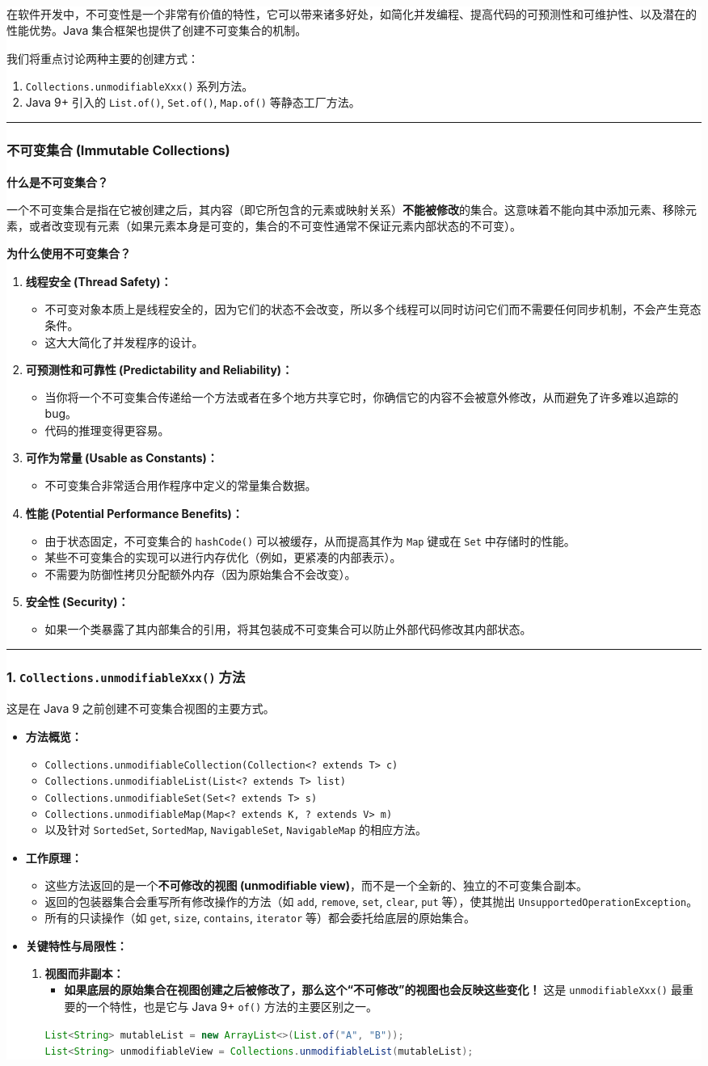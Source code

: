 在软件开发中，不可变性是一个非常有价值的特性，它可以带来诸多好处，如简化并发编程、提高代码的可预测性和可维护性、以及潜在的性能优势。Java 集合框架也提供了创建不可变集合的机制。

我们将重点讨论两种主要的创建方式：

1.  `Collections.unmodifiableXxx()` 系列方法。
2.  Java 9+ 引入的 `List.of()`, `Set.of()`, `Map.of()` 等静态工厂方法。

---

### 不可变集合 (Immutable Collections)

**什么是不可变集合？**

一个不可变集合是指在它被创建之后，其内容（即它所包含的元素或映射关系）**不能被修改**的集合。这意味着不能向其中添加元素、移除元素，或者改变现有元素（如果元素本身是可变的，集合的不可变性通常不保证元素内部状态的不可变）。

**为什么使用不可变集合？**

1.  **线程安全 (Thread Safety)：**
    *   不可变对象本质上是线程安全的，因为它们的状态不会改变，所以多个线程可以同时访问它们而不需要任何同步机制，不会产生竞态条件。
    *   这大大简化了并发程序的设计。

2.  **可预测性和可靠性 (Predictability and Reliability)：**
    *   当你将一个不可变集合传递给一个方法或者在多个地方共享它时，你确信它的内容不会被意外修改，从而避免了许多难以追踪的 bug。
    *   代码的推理变得更容易。

3.  **可作为常量 (Usable as Constants)：**
    *   不可变集合非常适合用作程序中定义的常量集合数据。

4.  **性能 (Potential Performance Benefits)：**
    *   由于状态固定，不可变集合的 `hashCode()` 可以被缓存，从而提高其作为 `Map` 键或在 `Set` 中存储时的性能。
    *   某些不可变集合的实现可以进行内存优化（例如，更紧凑的内部表示）。
    *   不需要为防御性拷贝分配额外内存（因为原始集合不会改变）。

5.  **安全性 (Security)：**
    *   如果一个类暴露了其内部集合的引用，将其包装成不可变集合可以防止外部代码修改其内部状态。

---

### 1. `Collections.unmodifiableXxx()` 方法

这是在 Java 9 之前创建不可变集合视图的主要方式。

*   **方法概览：**
    *   `Collections.unmodifiableCollection(Collection<? extends T> c)`
    *   `Collections.unmodifiableList(List<? extends T> list)`
    *   `Collections.unmodifiableSet(Set<? extends T> s)`
    *   `Collections.unmodifiableMap(Map<? extends K, ? extends V> m)`
    *   以及针对 `SortedSet`, `SortedMap`, `NavigableSet`, `NavigableMap` 的相应方法。

*   **工作原理：**
    *   这些方法返回的是一个**不可修改的视图 (unmodifiable view)**，而不是一个全新的、独立的不可变集合副本。
    *   返回的包装器集合会重写所有修改操作的方法（如 `add`, `remove`, `set`, `clear`, `put` 等），使其抛出 `UnsupportedOperationException`。
    *   所有的只读操作（如 `get`, `size`, `contains`, `iterator` 等）都会委托给底层的原始集合。

*   **关键特性与局限性：**
    1.  **视图而非副本：**
        *   **如果底层的原始集合在视图创建之后被修改了，那么这个“不可修改”的视图也会反映这些变化！** 这是 `unmodifiableXxx()` 最重要的一个特性，也是它与 Java 9+ `of()` 方法的主要区别之一。
        ```java
        List<String> mutableList = new ArrayList<>(List.of("A", "B"));
        List<String> unmodifiableView = Collections.unmodifiableList(mutableList);
